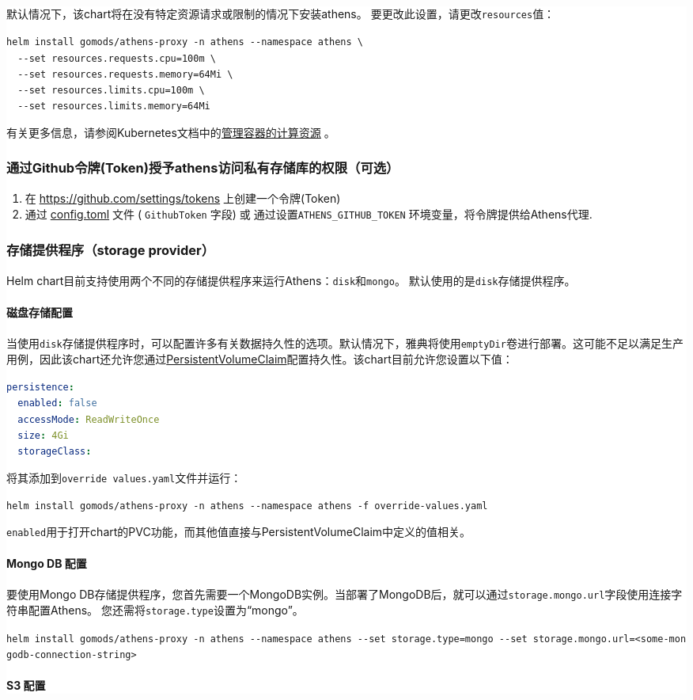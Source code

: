 默认情况下，该chart将在没有特定资源请求或限制的情况下安装athens。 要更改此设置，请更改`resources`值：

```console
helm install gomods/athens-proxy -n athens --namespace athens \
  --set resources.requests.cpu=100m \
  --set resources.requests.memory=64Mi \
  --set resources.limits.cpu=100m \
  --set resources.limits.memory=64Mi
```

有关更多信息，请参阅Kubernetes文档中的[管理容器的计算资源](https://kubernetes.io/docs/concepts/configuration/manage-compute-resources-container/) 。

### 通过Github令牌(Token)授予athens访问私有存储库的权限（可选）

1. 在 https://github.com/settings/tokens 上创建一个令牌(Token)
2. 通过 [config.toml](https://github.com/gomods/athens/blob/master/config.dev.toml) 文件 ( `GithubToken` 字段) 或 通过设置`ATHENS_GITHUB_TOKEN` 环境变量，将令牌提供给Athens代理.

### 存储提供程序（storage provider）

Helm chart目前支持使用两个不同的存储提供程序来运行Athens：`disk`和`mongo`。 默认使用的是`disk`存储提供程序。

#### 磁盘存储配置

当使用`disk`存储提供程序时，可以配置许多有关数据持久性的选项。默认情况下，雅典将使用`emptyDir`卷进行部署。这可能不足以满足生产用例，因此该chart还允许您通过[PersistentVolumeClaim](https://kubernetes.io/docs/concepts/storage/persistent-volumes/#persistentvolumeclaims)配置持久性。该chart目前允许您设置以下值：

```yaml
persistence:
  enabled: false
  accessMode: ReadWriteOnce
  size: 4Gi
  storageClass:
```

将其添加到`override values.yaml`文件并运行：

```console
helm install gomods/athens-proxy -n athens --namespace athens -f override-values.yaml
```

`enabled`用于打开chart的PVC功能，而其他值直接与PersistentVolumeClaim中定义的值相关。


#### Mongo DB 配置

要使用Mongo DB存储提供程序，您首先需要一个MongoDB实例。当部署了MongoDB后，就可以通过`storage.mongo.url`字段使用连接字符串配置Athens。 您还需将`storage.type`设置为“mongo”。

```
helm install gomods/athens-proxy -n athens --namespace athens --set storage.type=mongo --set storage.mongo.url=<some-mongodb-connection-string>
```

#### S3 配置
